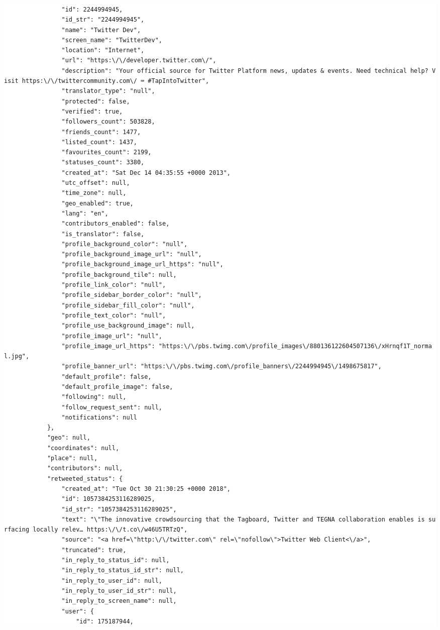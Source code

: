```
				"id": 2244994945,
				"id_str": "2244994945",
				"name": "Twitter Dev",
				"screen_name": "TwitterDev",
				"location": "Internet",
				"url": "https:\/\/developer.twitter.com\/",
				"description": "Your official source for Twitter Platform news, updates & events. Need technical help? Visit https:\/\/twittercommunity.com\/ ⌨️ #TapIntoTwitter",
				"translator_type": "null",
				"protected": false,
				"verified": true,
				"followers_count": 503828,
				"friends_count": 1477,
				"listed_count": 1437,
				"favourites_count": 2199,
				"statuses_count": 3380,
				"created_at": "Sat Dec 14 04:35:55 +0000 2013",
				"utc_offset": null,
				"time_zone": null,
				"geo_enabled": true,
				"lang": "en",
				"contributors_enabled": false,
				"is_translator": false,
				"profile_background_color": "null",
				"profile_background_image_url": "null",
				"profile_background_image_url_https": "null",
				"profile_background_tile": null,
				"profile_link_color": "null",
				"profile_sidebar_border_color": "null",
				"profile_sidebar_fill_color": "null",
				"profile_text_color": "null",
				"profile_use_background_image": null,
				"profile_image_url": "null",
				"profile_image_url_https": "https:\/\/pbs.twimg.com\/profile_images\/880136122604507136\/xHrnqf1T_normal.jpg",
				"profile_banner_url": "https:\/\/pbs.twimg.com\/profile_banners\/2244994945\/1498675817",
				"default_profile": false,
				"default_profile_image": false,
				"following": null,
				"follow_request_sent": null,
				"notifications": null
			},
			"geo": null,
			"coordinates": null,
			"place": null,
			"contributors": null,
			"retweeted_status": {
				"created_at": "Tue Oct 30 21:30:25 +0000 2018",
				"id": 1057384253116289025,
				"id_str": "1057384253116289025",
				"text": "\"The innovative crowdsourcing that the Tagboard, Twitter and TEGNA collaboration enables is surfacing locally relev… https:\/\/t.co\/w46U5TRTzQ",
				"source": "<a href=\"http:\/\/twitter.com\" rel=\"nofollow\">Twitter Web Client<\/a>",
				"truncated": true,
				"in_reply_to_status_id": null,
				"in_reply_to_status_id_str": null,
				"in_reply_to_user_id": null,
				"in_reply_to_user_id_str": null,
				"in_reply_to_screen_name": null,
				"user": {
					"id": 175187944,
```